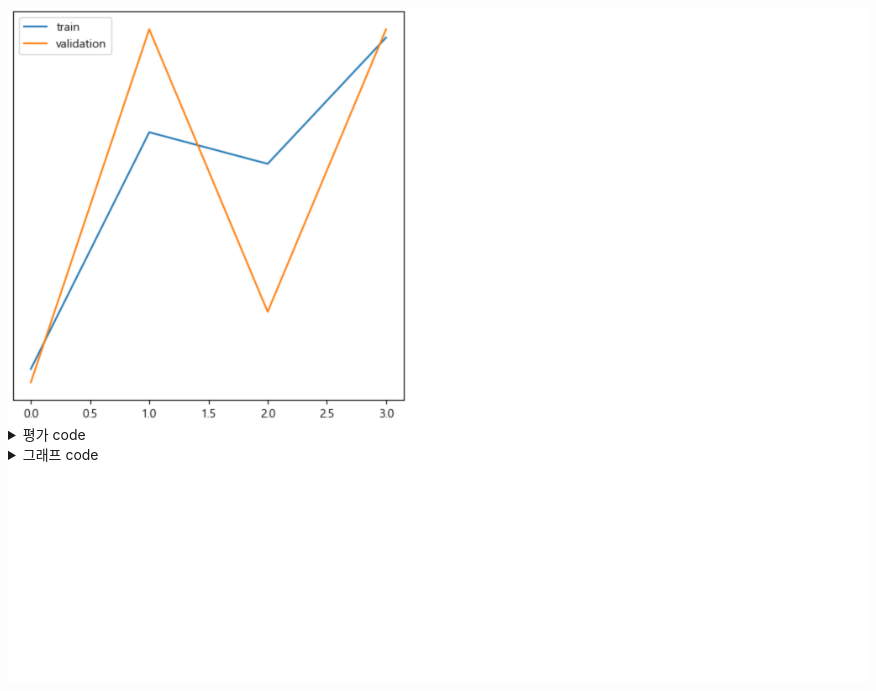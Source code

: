 <img src='./images/03_딥러닝/미세조정.png' width='400'>

<details><summary>평가 code</summary></details>
<details><summary>그래프 code</summary></details>

<br></br>
<br></br>
<br></br>
<br></br>
<br></br>

